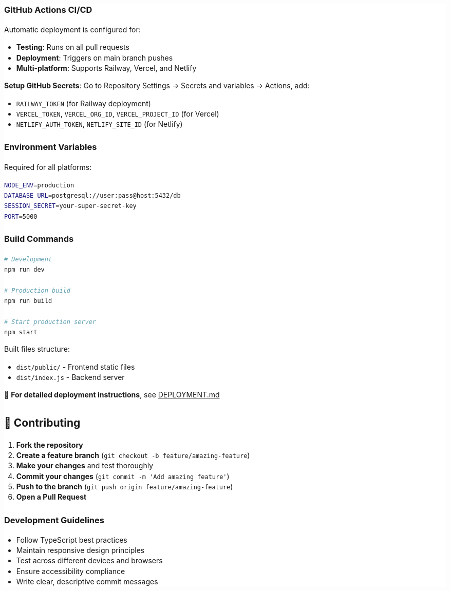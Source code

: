 ### GitHub Actions CI/CD

Automatic deployment is configured for:
- **Testing**: Runs on all pull requests
- **Deployment**: Triggers on main branch pushes
- **Multi-platform**: Supports Railway, Vercel, and Netlify

**Setup GitHub Secrets**:
Go to Repository Settings → Secrets and variables → Actions, add:
- `RAILWAY_TOKEN` (for Railway deployment)
- `VERCEL_TOKEN`, `VERCEL_ORG_ID`, `VERCEL_PROJECT_ID` (for Vercel)
- `NETLIFY_AUTH_TOKEN`, `NETLIFY_SITE_ID` (for Netlify)

### Environment Variables

Required for all platforms:
```bash
NODE_ENV=production
DATABASE_URL=postgresql://user:pass@host:5432/db
SESSION_SECRET=your-super-secret-key
PORT=5000
```

### Build Commands

```bash
# Development
npm run dev

# Production build
npm run build

# Start production server
npm start
```

Built files structure:
- `dist/public/` - Frontend static files
- `dist/index.js` - Backend server

📖 **For detailed deployment instructions**, see [DEPLOYMENT.md](DEPLOYMENT.md)

## 🤝 Contributing

1. **Fork the repository**
2. **Create a feature branch** (`git checkout -b feature/amazing-feature`)
3. **Make your changes** and test thoroughly
4. **Commit your changes** (`git commit -m 'Add amazing feature'`)
5. **Push to the branch** (`git push origin feature/amazing-feature`)
6. **Open a Pull Request**

### Development Guidelines
- Follow TypeScript best practices
- Maintain responsive design principles
- Test across different devices and browsers
- Ensure accessibility compliance
- Write clear, descriptive commit messages
